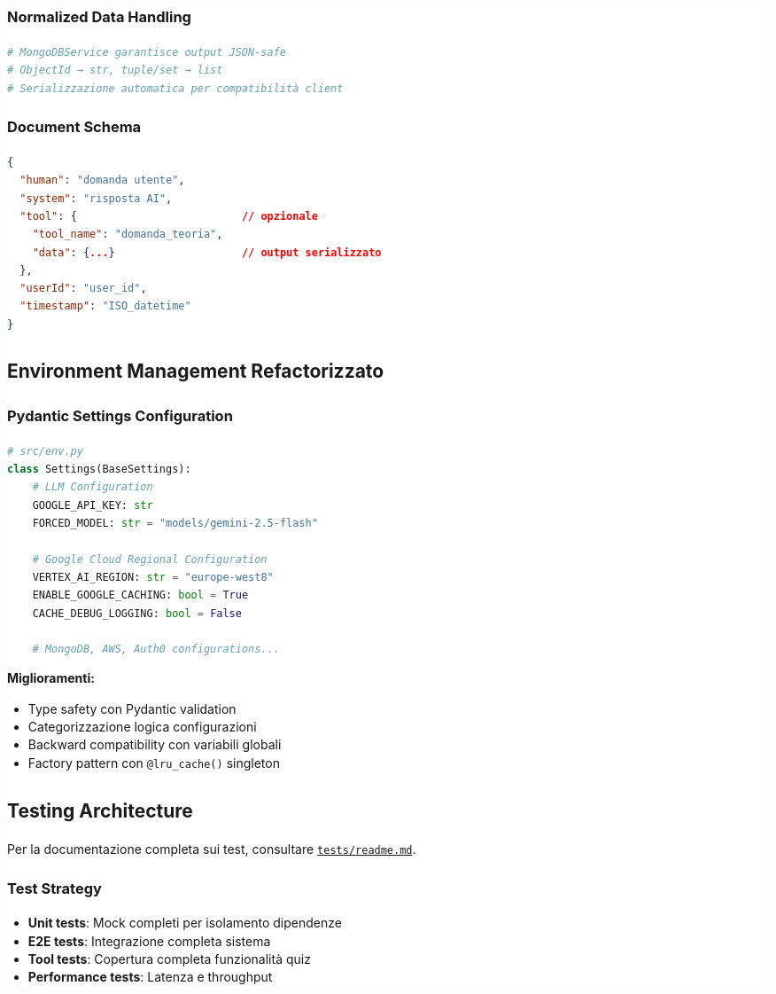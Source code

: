 ### Normalized Data Handling
```python
# MongoDBService garantisce output JSON-safe
# ObjectId → str, tuple/set → list
# Serializzazione automatica per compatibilità client
```

### Document Schema
```json
{
  "human": "domanda utente",
  "system": "risposta AI",
  "tool": {                          // opzionale
    "tool_name": "domanda_teoria",
    "data": {...}                    // output serializzato
  },
  "userId": "user_id",
  "timestamp": "ISO_datetime"
}
```

## Environment Management Refactorizzato

### Pydantic Settings Configuration
```python
# src/env.py
class Settings(BaseSettings):
    # LLM Configuration
    GOOGLE_API_KEY: str
    FORCED_MODEL: str = "models/gemini-2.5-flash"

    # Google Cloud Regional Configuration
    VERTEX_AI_REGION: str = "europe-west8"
    ENABLE_GOOGLE_CACHING: bool = True
    CACHE_DEBUG_LOGGING: bool = False

    # MongoDB, AWS, Auth0 configurations...
```

**Miglioramenti:**
- Type safety con Pydantic validation
- Categorizzazione logica configurazioni
- Backward compatibility con variabili globali
- Factory pattern con `@lru_cache()` singleton

## Testing Architecture

Per la documentazione completa sui test, consultare [`tests/readme.md`](../tests/readme.md).

### Test Strategy
- **Unit tests**: Mock completi per isolamento dipendenze
- **E2E tests**: Integrazione completa sistema
- **Tool tests**: Copertura completa funzionalità quiz
- **Performance tests**: Latenza e throughput
